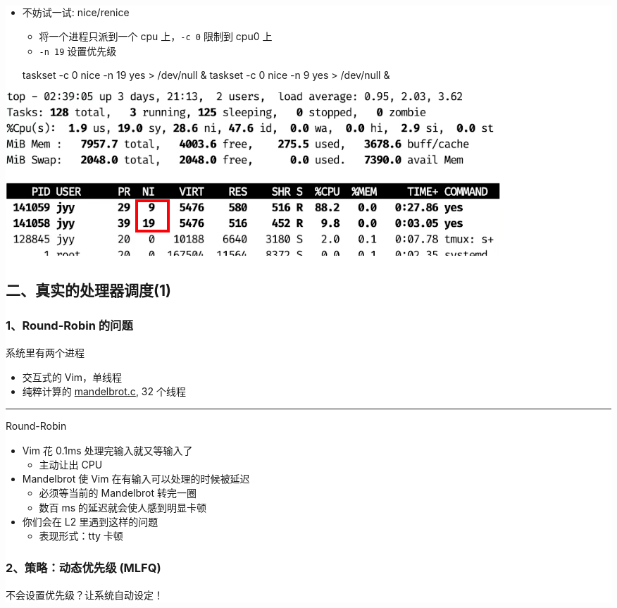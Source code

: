 - 不妨试一试: nice/renice
    - 将一个进程只派到一个 cpu 上，`-c 0` 限制到 cpu0 上
    - `-n 19` 设置优先级


    taskset -c 0 nice -n 19 yes > /dev/null &
    taskset -c 0 nice -n  9 yes > /dev/null &

![image-20220807161153704](./doc/image-20220807161153704.png)

## 二、真实的处理器调度(1)

### 1、Round-Robin 的问题

系统里有两个进程

- 交互式的 Vim，单线程
- 纯粹计算的 [mandelbrot.c](http://jyywiki.cn/pages/OS/2022/demos/mandelbrot.c), 32 个线程

------

Round-Robin

- Vim 花 0.1ms 处理完输入就又等输入了
    - 主动让出 CPU
- Mandelbrot 使 Vim 在有输入可以处理的时候被延迟
    - 必须等当前的 Mandelbrot 转完一圈
    - 数百 ms 的延迟就会使人感到明显卡顿
- 你们会在 L2 里遇到这样的问题
    - 表现形式：tty 卡顿

### 2、策略：动态优先级 (MLFQ)

不会设置优先级？让系统自动设定！
